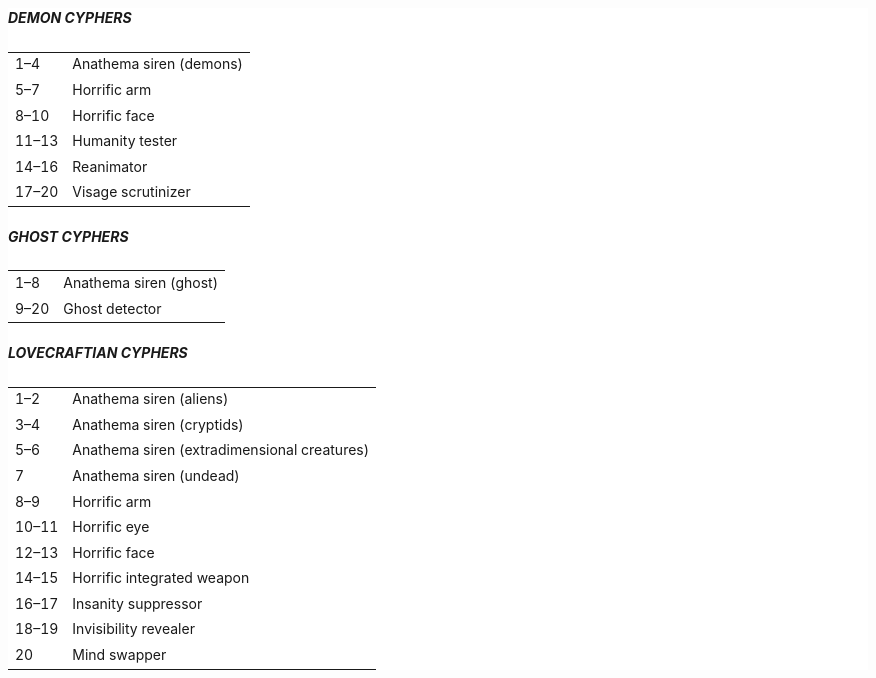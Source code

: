 

##### DEMON CYPHERS



|       |                         |
| ----- | ----------------------- |
| 1–4   | Anathema siren (demons) |
| 5–7   | Horrific arm            |
| 8–10  | Horrific face           |
| 11–13 | Humanity tester         |
| 14–16 | Reanimator              |
| 17–20 | Visage scrutinizer      |



##### GHOST CYPHERS



|      |                        |
| ---- | ---------------------- |
| 1–8  | Anathema siren (ghost) |
| 9–20 | Ghost detector         |



##### LOVECRAFTIAN CYPHERS



|       |                                             |
| ----- | ------------------------------------------- |
| 1–2   | Anathema siren (aliens)                     |
| 3–4   | Anathema siren (cryptids)                   |
| 5–6   | Anathema siren (extradimensional creatures) |
| 7     | Anathema siren (undead)                     |
| 8–9   | Horrific arm                                |
| 10–11 | Horrific eye                                |
| 12–13 | Horrific face                               |
| 14–15 | Horrific integrated weapon                  |
| 16–17 | Insanity suppressor                         |
| 18–19 | Invisibility revealer                       |
| 20    | Mind swapper                                |
